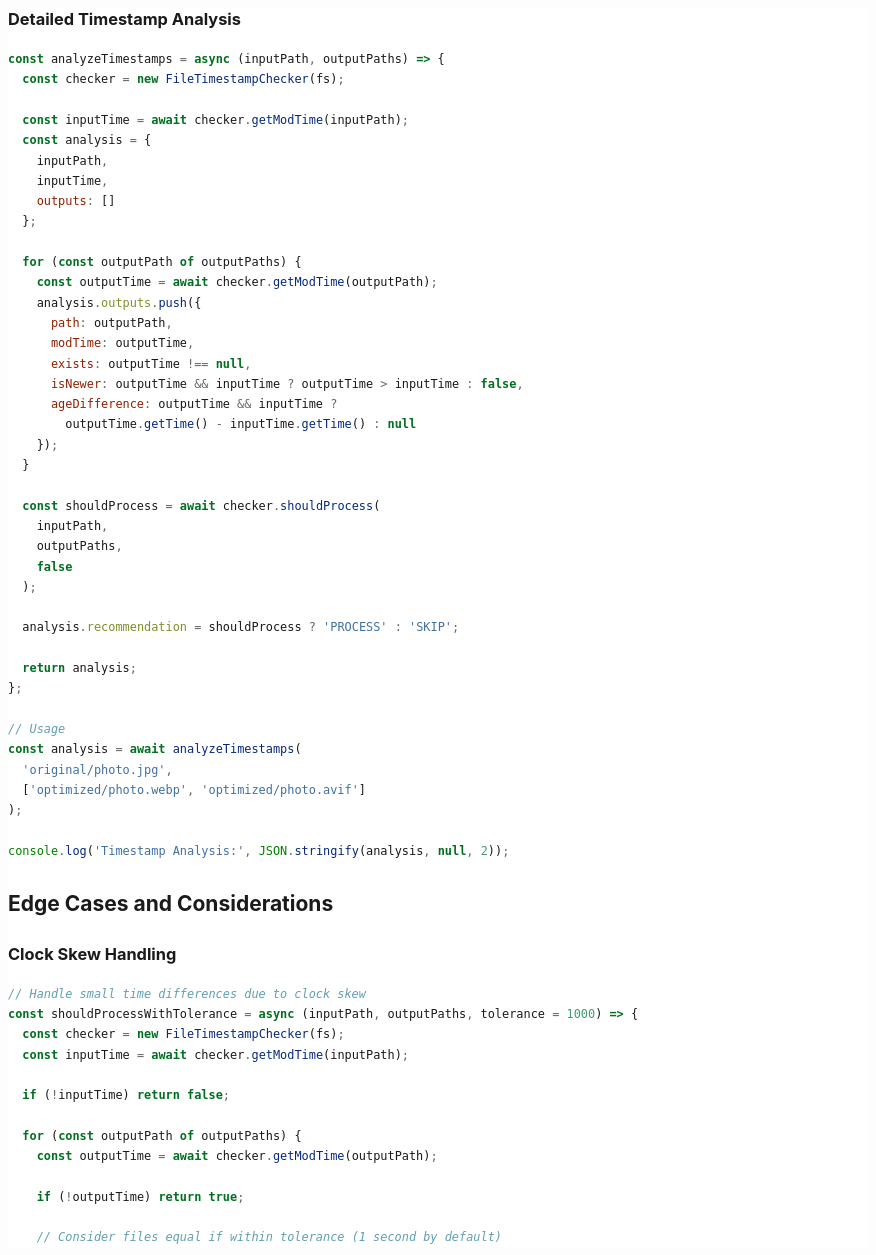 ### Detailed Timestamp Analysis

```javascript
const analyzeTimestamps = async (inputPath, outputPaths) => {
  const checker = new FileTimestampChecker(fs);
  
  const inputTime = await checker.getModTime(inputPath);
  const analysis = {
    inputPath,
    inputTime,
    outputs: []
  };
  
  for (const outputPath of outputPaths) {
    const outputTime = await checker.getModTime(outputPath);
    analysis.outputs.push({
      path: outputPath,
      modTime: outputTime,
      exists: outputTime !== null,
      isNewer: outputTime && inputTime ? outputTime > inputTime : false,
      ageDifference: outputTime && inputTime ? 
        outputTime.getTime() - inputTime.getTime() : null
    });
  }
  
  const shouldProcess = await checker.shouldProcess(
    inputPath,
    outputPaths,
    false
  );
  
  analysis.recommendation = shouldProcess ? 'PROCESS' : 'SKIP';
  
  return analysis;
};

// Usage
const analysis = await analyzeTimestamps(
  'original/photo.jpg',
  ['optimized/photo.webp', 'optimized/photo.avif']
);

console.log('Timestamp Analysis:', JSON.stringify(analysis, null, 2));
```

## Edge Cases and Considerations

### Clock Skew Handling

```javascript
// Handle small time differences due to clock skew
const shouldProcessWithTolerance = async (inputPath, outputPaths, tolerance = 1000) => {
  const checker = new FileTimestampChecker(fs);
  const inputTime = await checker.getModTime(inputPath);
  
  if (!inputTime) return false;
  
  for (const outputPath of outputPaths) {
    const outputTime = await checker.getModTime(outputPath);
    
    if (!outputTime) return true;
    
    // Consider files equal if within tolerance (1 second by default)
```